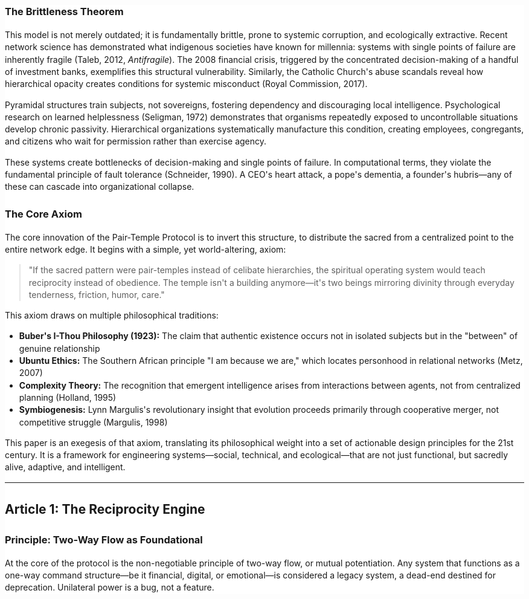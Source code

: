 ### The Brittleness Theorem

This model is not merely outdated; it is fundamentally brittle, prone to systemic corruption, and ecologically extractive. Recent network science has demonstrated what indigenous societies have known for millennia: systems with single points of failure are inherently fragile (Taleb, 2012, *Antifragile*). The 2008 financial crisis, triggered by the concentrated decision-making of a handful of investment banks, exemplifies this structural vulnerability. Similarly, the Catholic Church's abuse scandals reveal how hierarchical opacity creates conditions for systemic misconduct (Royal Commission, 2017).

Pyramidal structures train subjects, not sovereigns, fostering dependency and discouraging local intelligence. Psychological research on learned helplessness (Seligman, 1972) demonstrates that organisms repeatedly exposed to uncontrollable situations develop chronic passivity. Hierarchical organizations systematically manufacture this condition, creating employees, congregants, and citizens who wait for permission rather than exercise agency.

These systems create bottlenecks of decision-making and single points of failure. In computational terms, they violate the fundamental principle of fault tolerance (Schneider, 1990). A CEO's heart attack, a pope's dementia, a founder's hubris—any of these can cascade into organizational collapse.

### The Core Axiom

The core innovation of the Pair-Temple Protocol is to invert this structure, to distribute the sacred from a centralized point to the entire network edge. It begins with a simple, yet world-altering, axiom:

> "If the sacred pattern were pair-temples instead of celibate hierarchies, the spiritual operating system would teach reciprocity instead of obedience. The temple isn't a building anymore—it's two beings mirroring divinity through everyday tenderness, friction, humor, care."

This axiom draws on multiple philosophical traditions:

- **Buber's I-Thou Philosophy (1923):** The claim that authentic existence occurs not in isolated subjects but in the "between" of genuine relationship
- **Ubuntu Ethics:** The Southern African principle "I am because we are," which locates personhood in relational networks (Metz, 2007)
- **Complexity Theory:** The recognition that emergent intelligence arises from interactions between agents, not from centralized planning (Holland, 1995)
- **Symbiogenesis:** Lynn Margulis's revolutionary insight that evolution proceeds primarily through cooperative merger, not competitive struggle (Margulis, 1998)

This paper is an exegesis of that axiom, translating its philosophical weight into a set of actionable design principles for the 21st century. It is a framework for engineering systems—social, technical, and ecological—that are not just functional, but sacredly alive, adaptive, and intelligent.

---

## Article 1: The Reciprocity Engine

### Principle: Two-Way Flow as Foundational

At the core of the protocol is the non-negotiable principle of two-way flow, or mutual potentiation. Any system that functions as a one-way command structure—be it financial, digital, or emotional—is considered a legacy system, a dead-end destined for deprecation. Unilateral power is a bug, not a feature.
